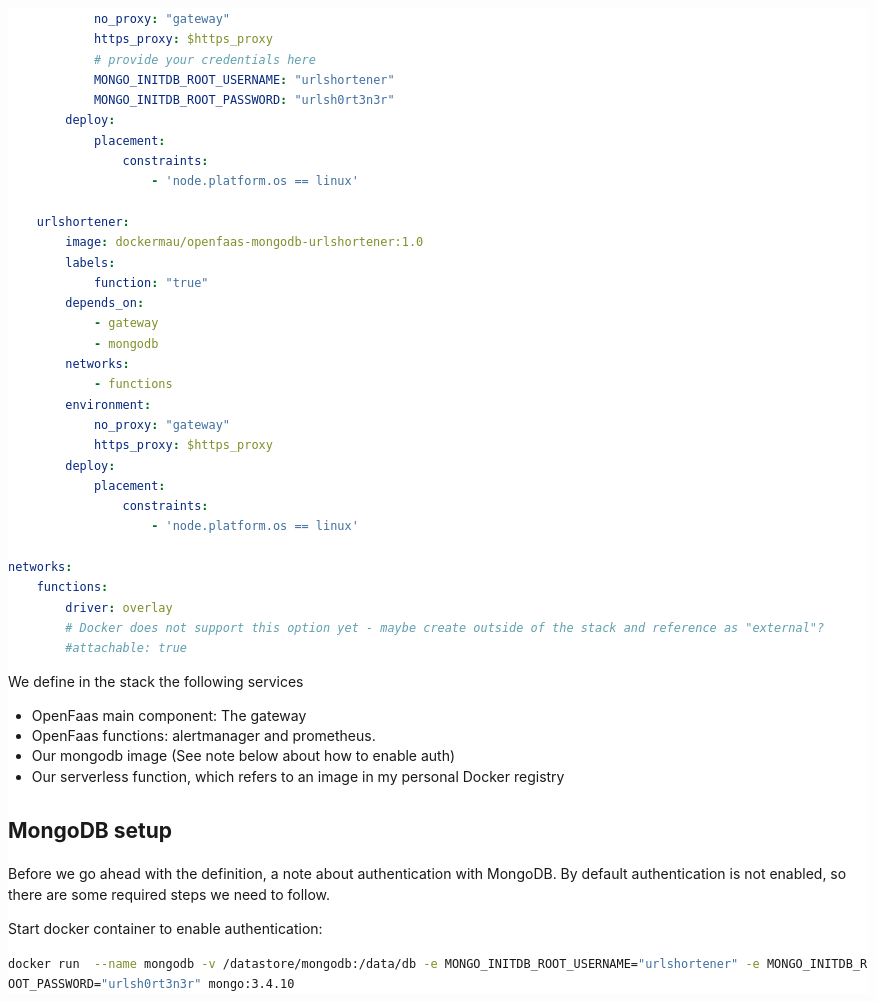 ```yaml
            no_proxy: "gateway"
            https_proxy: $https_proxy
            # provide your credentials here
            MONGO_INITDB_ROOT_USERNAME: "urlshortener"
            MONGO_INITDB_ROOT_PASSWORD: "urlsh0rt3n3r"
        deploy:
            placement:
                constraints:
                    - 'node.platform.os == linux'

    urlshortener:
        image: dockermau/openfaas-mongodb-urlshortener:1.0
        labels:
            function: "true"
        depends_on:
            - gateway
            - mongodb
        networks:
            - functions
        environment:
            no_proxy: "gateway"
            https_proxy: $https_proxy
        deploy:
            placement:
                constraints:
                    - 'node.platform.os == linux'

networks:
    functions:
        driver: overlay
        # Docker does not support this option yet - maybe create outside of the stack and reference as "external"?
        #attachable: true
```
We define in the stack the following services

+ OpenFaas main component: The gateway
+ OpenFaas functions: alertmanager and prometheus.
+ Our mongodb image (See note below about how to enable auth)
+ Our serverless function, which refers to an image in my personal Docker registry

## MongoDB setup

Before we go ahead with the definition, a note about authentication with MongoDB.
By default authentication is not enabled, so there are some required steps we need to follow.

Start docker container to enable authentication:

```bash
docker run  --name mongodb -v /datastore/mongodb:/data/db -e MONGO_INITDB_ROOT_USERNAME="urlshortener" -e MONGO_INITDB_ROOT_PASSWORD="urlsh0rt3n3r" mongo:3.4.10
```
